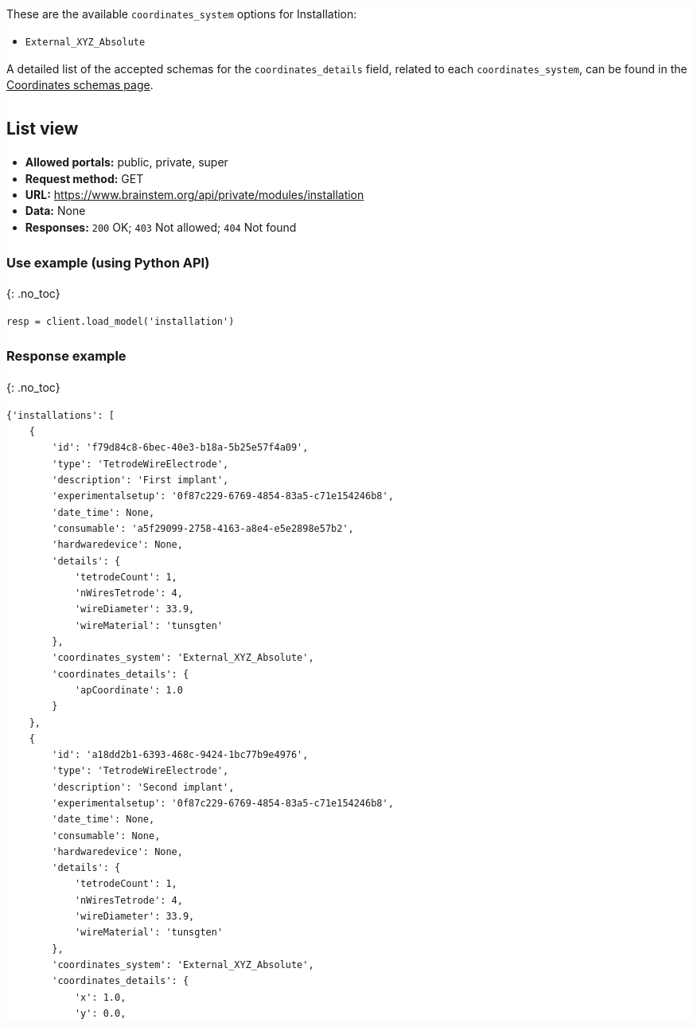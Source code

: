 
These are the available `coordinates_system` options for Installation:
- `External_XYZ_Absolute`

A detailed list of the accepted schemas for the `coordinates_details` field, related to each `coordinates_system`, can be found in the [Coordinates schemas page]({{"api/schemas/coordinates/"|absolute_url}}).


## List view
- **Allowed portals:** public, private, super
- **Request method:** GET
- **URL:** https://www.brainstem.org/api/private/modules/installation
- **Data:** None
- **Responses:** `200` OK; `403` Not allowed; `404` Not found

### Use example (using Python API)
{: .no_toc}

```
resp = client.load_model('installation')
```

### Response example
{: .no_toc}

```
{'installations': [
    {
        'id': 'f79d84c8-6bec-40e3-b18a-5b25e57f4a09',
        'type': 'TetrodeWireElectrode',
        'description': 'First implant',
        'experimentalsetup': '0f87c229-6769-4854-83a5-c71e154246b8',
        'date_time': None,
        'consumable': 'a5f29099-2758-4163-a8e4-e5e2898e57b2',
        'hardwaredevice': None,
        'details': {
            'tetrodeCount': 1,
            'nWiresTetrode': 4,
            'wireDiameter': 33.9,
            'wireMaterial': 'tunsgten'
        },
        'coordinates_system': 'External_XYZ_Absolute',
        'coordinates_details': {
            'apCoordinate': 1.0
        }
    },
    {
        'id': 'a18dd2b1-6393-468c-9424-1bc77b9e4976',
        'type': 'TetrodeWireElectrode',
        'description': 'Second implant',
        'experimentalsetup': '0f87c229-6769-4854-83a5-c71e154246b8',
        'date_time': None,
        'consumable': None,
        'hardwaredevice': None,
        'details': {
            'tetrodeCount': 1,
            'nWiresTetrode': 4,
            'wireDiameter': 33.9,
            'wireMaterial': 'tunsgten'
        },
        'coordinates_system': 'External_XYZ_Absolute',
        'coordinates_details': {
            'x': 1.0,
            'y': 0.0,
```